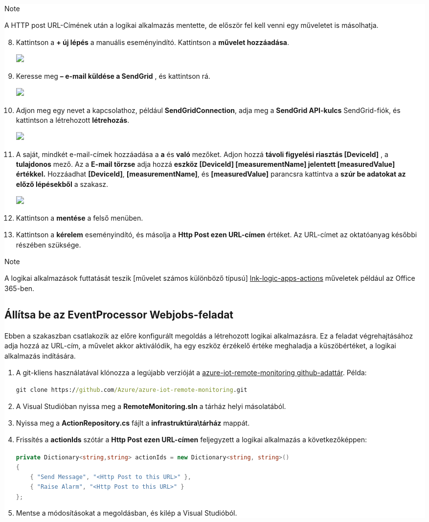    > [!NOTE]
   > A HTTP post URL-Címének után a logikai alkalmazás mentette, de először fel kell venni egy műveletet is másolhatja.
   > 
   > 
8. Kattintson a **+ új lépés** a manuális eseményindító. Kattintson a **művelet hozzáadása**.
   
    ![](media/iot-suite-v1-logic-apps-tutorial/logicappcode.png)
9. Keresse meg **– e-mail küldése a SendGrid** , és kattintson rá.
   
    ![](media/iot-suite-v1-logic-apps-tutorial/logicappaction.png)
10. Adjon meg egy nevet a kapcsolathoz, például **SendGridConnection**, adja meg a **SendGrid API-kulcs** SendGrid-fiók, és kattintson a létrehozott **létrehozás**.
    
    ![](media/iot-suite-v1-logic-apps-tutorial/sendgridconnection.png)
11. A saját, mindkét e-mail-címek hozzáadása a **a** és **való** mezőket. Adjon hozzá **távoli figyelési riasztás [DeviceId]** , a **tulajdonos** mező. Az a **E-mail törzse** adja hozzá **eszköz [DeviceId] [measurementName] jelentett [measuredValue] értékkel.** Hozzáadhat **[DeviceId]**, **[measurementName]**, és **[measuredValue]** parancsra kattintva a **szúr be adatokat az előző lépésekből** a szakasz.
    
    ![](media/iot-suite-v1-logic-apps-tutorial/sendgridaction.png)
12. Kattintson a **mentése** a felső menüben.
13. Kattintson a **kérelem** eseményindító, és másolja a **Http Post ezen URL-címen** értéket. Az URL-címet az oktatóanyag későbbi részében szüksége.

> [!NOTE]
> A logikai alkalmazások futtatását teszik [művelet számos különböző típusú] [ lnk-logic-apps-actions] műveletek például az Office 365-ben. 
> 
> 

## <a name="set-up-the-eventprocessor-web-job"></a>Állítsa be az EventProcessor Webjobs-feladat
Ebben a szakaszban csatlakozik az előre konfigurált megoldás a létrehozott logikai alkalmazásra. Ez a feladat végrehajtásához adja hozzá az URL-cím, a művelet akkor aktiválódik, ha egy eszköz érzékelő értéke meghaladja a küszöbértéket, a logikai alkalmazás indítására.

1. A git-kliens használatával klónozza a legújabb verzióját a [azure-iot-remote-monitoring github-adattár][lnk-rmgithub]. Példa:
   
    ```cmd
    git clone https://github.com/Azure/azure-iot-remote-monitoring.git
    ```
2. A Visual Studióban nyissa meg a **RemoteMonitoring.sln** a tárház helyi másolatából.
3. Nyissa meg a **ActionRepository.cs** fájlt a **infrastruktúra\\tárház** mappát.
4. Frissítés a **actionIds** szótár a **Http Post ezen URL-címen** feljegyzett a logikai alkalmazás a következőképpen:
   
    ```csharp
    private Dictionary<string,string> actionIds = new Dictionary<string, string>()
    {
        { "Send Message", "<Http Post to this URL>" },
        { "Raise Alarm", "<Http Post to this URL>" }
    };
    ```
5. Mentse a módosításokat a megoldásban, és kilép a Visual Studióból.


[lnk-dynamic]: iot-suite-v1-dynamic-telemetry.md
[lnk-devinfo]: iot-suite-v1-remote-monitoring-device-info.md
[lnk-internetofthings]: https://azure.microsoft.com/documentation/suites/iot-suite/
[lnk-getstarted]: iot-suite-v1-getstarted-preconfigured-solutions.md
[lnk-azureportal]: https://portal.azure.com
[lnk-logic-apps-actions]: ../connectors/apis-list.md
[lnk-rmgithub]: https://github.com/Azure/azure-iot-remote-monitoring
[lnk-devsetup]: https://github.com/Azure/azure-iot-remote-monitoring/blob/master/Docs/dev-setup.md
[lnk-localdeploy]: https://github.com/Azure/azure-iot-remote-monitoring/blob/master/Docs/local-deployment.md
[lnk-clouddeploy]: https://github.com/Azure/azure-iot-remote-monitoring/blob/master/Docs/cloud-deployment.md
